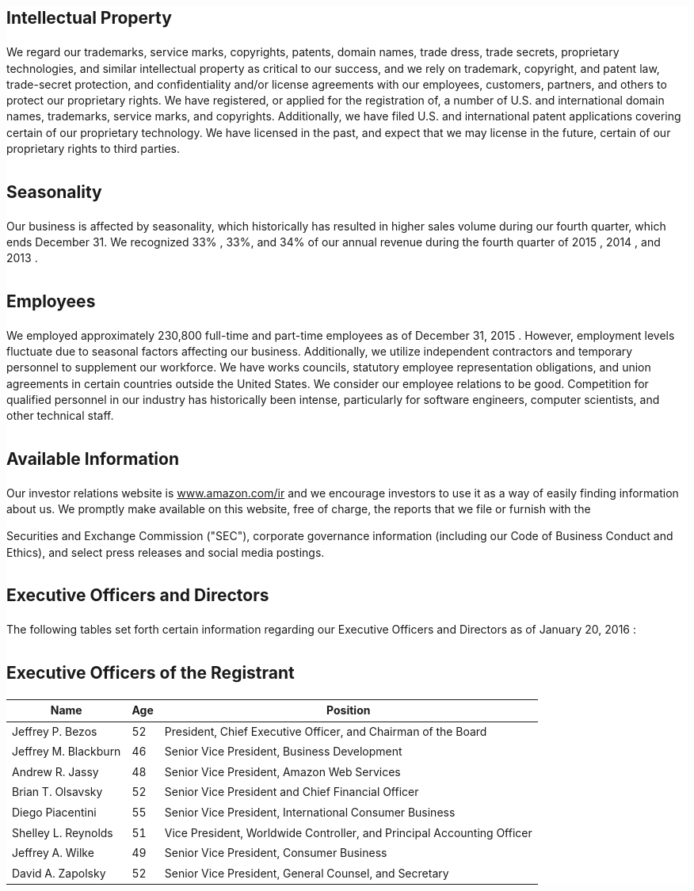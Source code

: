 ## Intellectual Property

We regard our trademarks, service marks, copyrights, patents, domain names, trade dress, trade secrets, proprietary technologies, and similar intellectual property as critical to our success, and we rely on trademark, copyright, and patent law, trade-secret protection, and confidentiality and/or license agreements with our employees, customers, partners, and others to protect our proprietary rights. We have registered, or applied for the registration of, a number of U.S. and international domain names, trademarks, service marks, and copyrights. Additionally, we have filed U.S. and international patent applications covering certain of our proprietary technology. We have licensed in the past, and expect that we may license in the future, certain of our proprietary rights to third parties.

## Seasonality

Our business is affected by seasonality, which historically has resulted in higher sales volume during our fourth quarter, which ends December 31. We recognized 33% , 33%, and 34% of our annual revenue during the fourth quarter of 2015 , 2014 , and 2013 .

## Employees

We employed approximately 230,800 full-time and part-time employees as of December 31, 2015 . However, employment levels fluctuate due to seasonal factors affecting our business. Additionally, we utilize independent contractors and temporary personnel to supplement our workforce. We have works councils, statutory employee representation obligations, and union agreements in certain countries outside the United States. We consider our employee relations to be good. Competition for qualified personnel in our industry has historically been intense, particularly for software engineers, computer scientists, and other technical staff.

## Available Information

Our investor relations website is www.amazon.com/ir and we encourage investors to use it as a way of easily finding information about us. We promptly make available on this website, free of charge, the reports that we file or furnish with the

Securities and Exchange Commission ("SEC"), corporate governance information (including our Code of Business Conduct and Ethics), and select press releases and social media postings.

## Executive Officers and Directors

The following tables set forth certain information regarding our Executive Officers and Directors as of January 20, 2016 :

## Executive Officers of the Registrant

| Name                 |   Age | Position                                                               |
|----------------------|-------|------------------------------------------------------------------------|
| Jeffrey P. Bezos     |    52 | President, Chief Executive Officer, and Chairman of the Board          |
| Jeffrey M. Blackburn |    46 | Senior Vice President, Business Development                            |
| Andrew R. Jassy      |    48 | Senior Vice President, Amazon Web Services                             |
| Brian T. Olsavsky    |    52 | Senior Vice President and Chief Financial Officer                      |
| Diego Piacentini     |    55 | Senior Vice President, International Consumer Business                 |
| Shelley L. Reynolds  |    51 | Vice President, Worldwide Controller, and Principal Accounting Officer |
| Jeffrey A. Wilke     |    49 | Senior Vice President, Consumer Business                               |
| David A. Zapolsky    |    52 | Senior Vice President, General Counsel, and Secretary                  |

